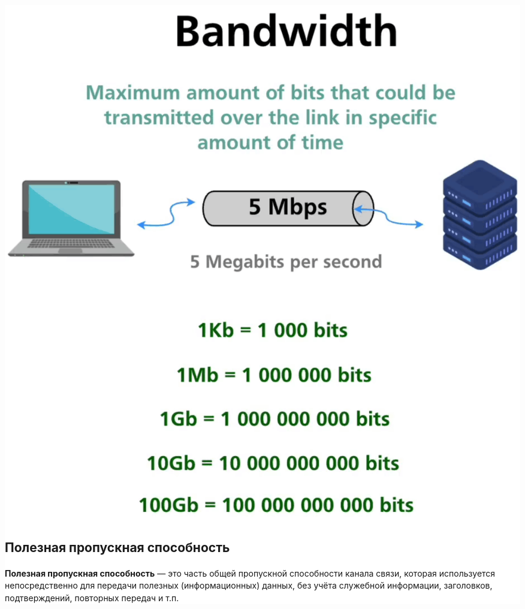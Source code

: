 <img src="./images/bandwidth.png">
</p>

## Полезная пропускная способность

**Полезная пропускная способность** — это часть общей пропускной способности канала связи, которая используется непосредственно для передачи полезных (информационных) данных, без учёта служебной информации, заголовков, подтверждений, повторных передач и т.п.
